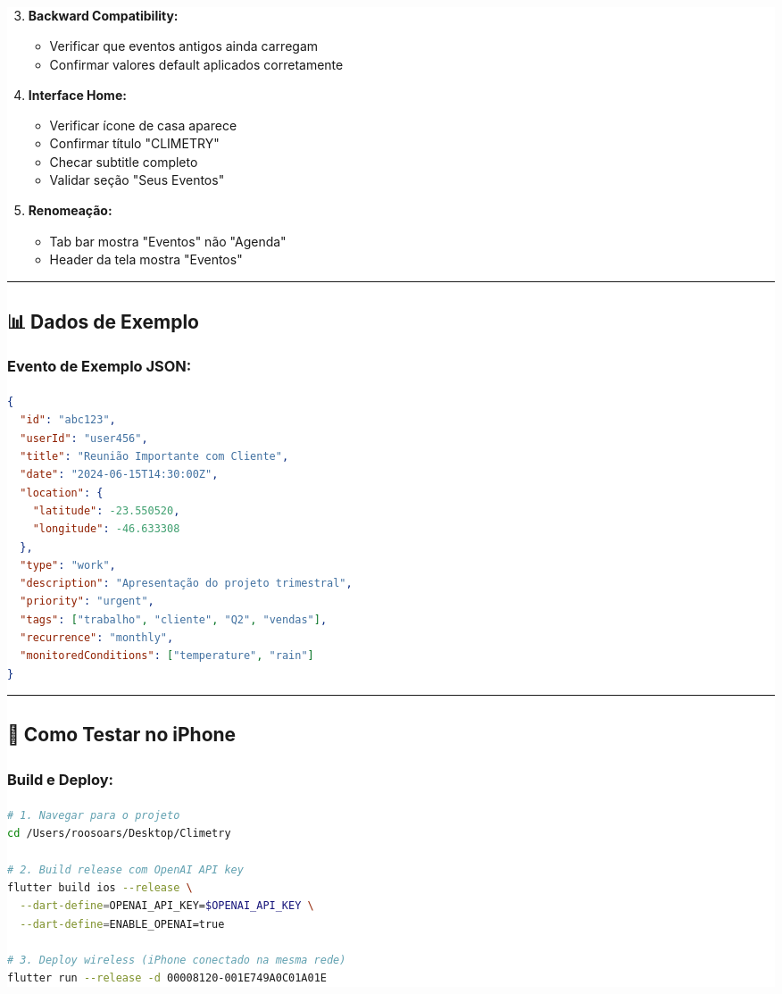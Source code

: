 3. **Backward Compatibility:**
   - Verificar que eventos antigos ainda carregam
   - Confirmar valores default aplicados corretamente

4. **Interface Home:**
   - Verificar ícone de casa aparece
   - Confirmar título "CLIMETRY"
   - Checar subtitle completo
   - Validar seção "Seus Eventos"

5. **Renomeação:**
   - Tab bar mostra "Eventos" não "Agenda"
   - Header da tela mostra "Eventos"

---

## 📊 Dados de Exemplo

### **Evento de Exemplo JSON:**

```json
{
  "id": "abc123",
  "userId": "user456",
  "title": "Reunião Importante com Cliente",
  "date": "2024-06-15T14:30:00Z",
  "location": {
    "latitude": -23.550520,
    "longitude": -46.633308
  },
  "type": "work",
  "description": "Apresentação do projeto trimestral",
  "priority": "urgent",
  "tags": ["trabalho", "cliente", "Q2", "vendas"],
  "recurrence": "monthly",
  "monitoredConditions": ["temperature", "rain"]
}
```

---

## 🚀 Como Testar no iPhone

### **Build e Deploy:**

```bash
# 1. Navegar para o projeto
cd /Users/roosoars/Desktop/Climetry

# 2. Build release com OpenAI API key
flutter build ios --release \
  --dart-define=OPENAI_API_KEY=$OPENAI_API_KEY \
  --dart-define=ENABLE_OPENAI=true

# 3. Deploy wireless (iPhone conectado na mesma rede)
flutter run --release -d 00008120-001E749A0C01A01E
```
